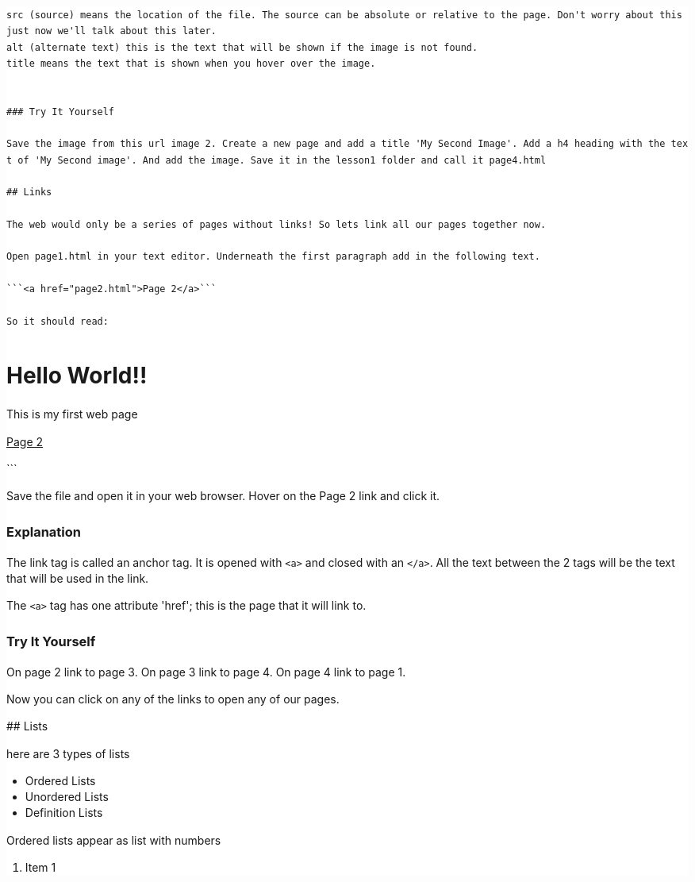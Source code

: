 ```
src (source) means the location of the file. The source can be absolute or relative to the page. Don't worry about this just now we'll talk about this later.
alt (alternate text) this is the text that will be shown if the image is not found.
title means the text that is shown when you hover over the image.


### Try It Yourself

Save the image from this url image 2. Create a new page and add a title 'My Second Image'. Add a h4 heading with the text of 'My Second image'. And add the image. Save it in the lesson1 folder and call it page4.html

## Links

The web would only be a series of pages without links! So lets link all our pages together now.

Open page1.html in your text editor. Underneath the first paragraph add in the following text.

```<a href="page2.html">Page 2</a>```

So it should read:

```
<!DOCTYPE html> 
<html> 
<head>   
  <title>First Page</title>  
</head>  
<body>  
  <h1>Hello World!!</h1>  
  <p>This is my first web page</p>  
  <p><a href="page2.html">Page 2</a></p>  
</body> 
</html>
```

Save the file and open it in your web browser. Hover on the Page 2 link and click it.

### Explanation

The link tag is called an anchor tag. It is opened with ```<a>``` and closed with an ```</a>```. All the text between the 2 tags will be the text that will be used in the link.

The ```<a>``` tag has one attribute 'href'; this is the page that it will link to.

### Try It Yourself

On page 2 link to page 3. On page 3 link to page 4. On page 4 link to page 1.

Now you can click on any of the links to open any of our pages.


## Lists

here are 3 types of lists

* Ordered Lists
* Unordered Lists
* Definition Lists

Ordered lists appear as list with numbers

1. Item 1
```